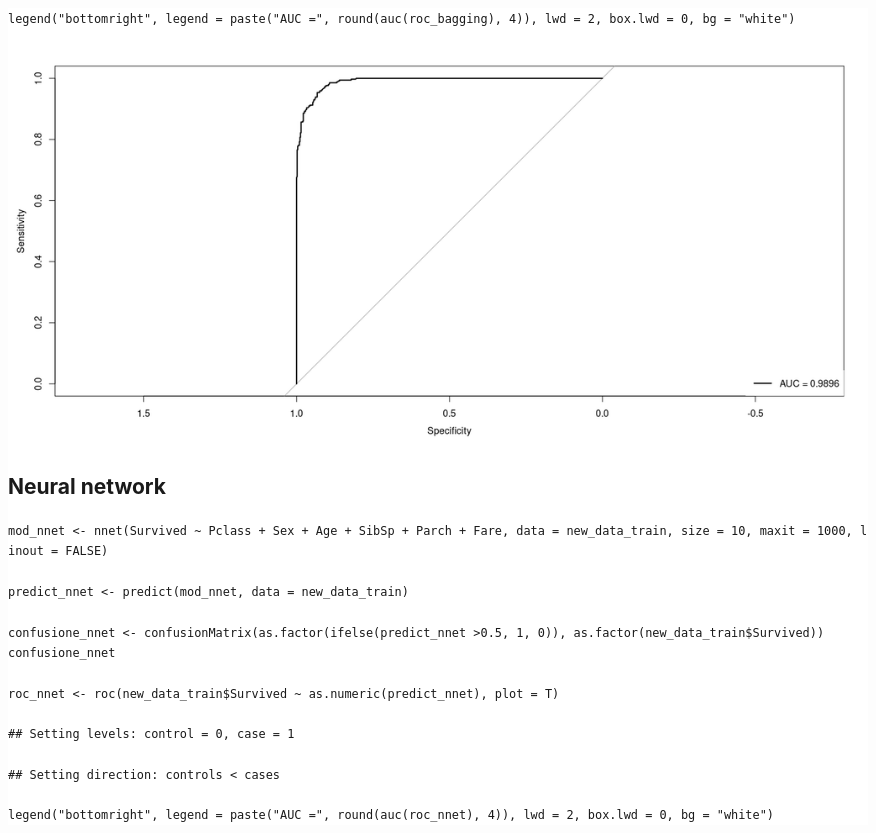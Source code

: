     legend("bottomright", legend = paste("AUC =", round(auc(roc_bagging), 4)), lwd = 2, box.lwd = 0, bg = "white")

<img src="Titanic-1_files/figure-markdown_strict/Bagging-1.png" style="display: block; margin: auto;" />

## Neural network

    mod_nnet <- nnet(Survived ~ Pclass + Sex + Age + SibSp + Parch + Fare, data = new_data_train, size = 10, maxit = 1000, linout = FALSE)

    predict_nnet <- predict(mod_nnet, data = new_data_train)

    confusione_nnet <- confusionMatrix(as.factor(ifelse(predict_nnet >0.5, 1, 0)), as.factor(new_data_train$Survived))
    confusione_nnet

    roc_nnet <- roc(new_data_train$Survived ~ as.numeric(predict_nnet), plot = T)

    ## Setting levels: control = 0, case = 1

    ## Setting direction: controls < cases

    legend("bottomright", legend = paste("AUC =", round(auc(roc_nnet), 4)), lwd = 2, box.lwd = 0, bg = "white")
